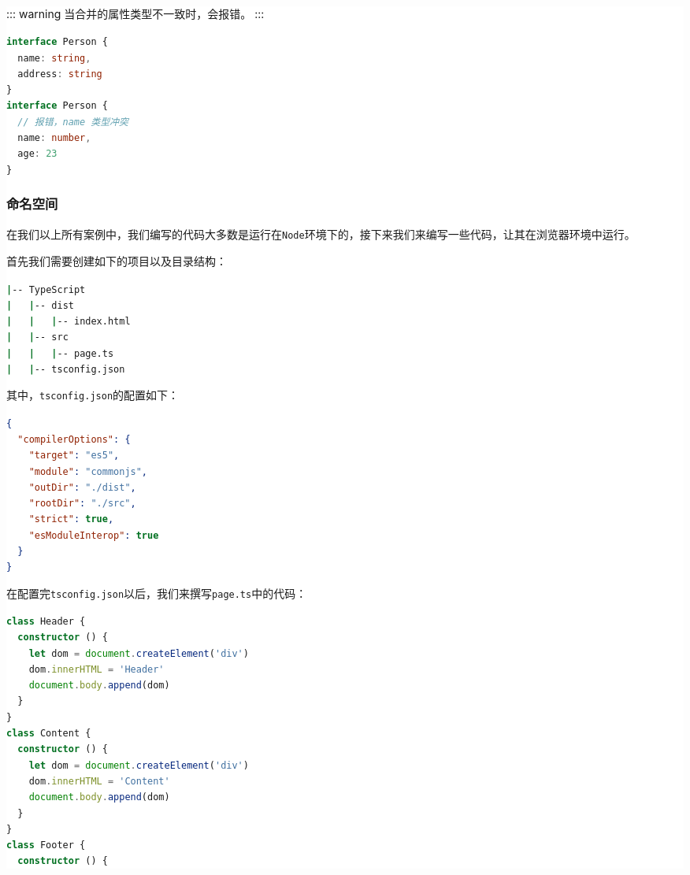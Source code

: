 :::  warning
当合并的属性类型不一致时，会报错。
:::

```ts
interface Person {
  name: string,
  address: string
}
interface Person {
  // 报错，name 类型冲突
  name: number,
  age: 23
}

```


### 命名空间

在我们以上所有案例中，我们编写的代码大多数是运行在`Node`环境下的，接下来我们来编写一些代码，让其在浏览器环境中运行。

首先我们需要创建如下的项目以及目录结构：

```bash
|-- TypeScript
|   |-- dist
|   |   |-- index.html
|   |-- src
|   |   |-- page.ts
|   |-- tsconfig.json

```

其中，`tsconfig.json`的配置如下：

```json
{
  "compilerOptions": {
    "target": "es5",
    "module": "commonjs",
    "outDir": "./dist",
    "rootDir": "./src",
    "strict": true,
    "esModuleInterop": true
  }
}

```

在配置完`tsconfig.json`以后，我们来撰写`page.ts`中的代码：

```ts
class Header {
  constructor () {
    let dom = document.createElement('div')
    dom.innerHTML = 'Header'
    document.body.append(dom)
  }
}
class Content {
  constructor () {
    let dom = document.createElement('div')
    dom.innerHTML = 'Content'
    document.body.append(dom)
  }
}
class Footer {
  constructor () {
```